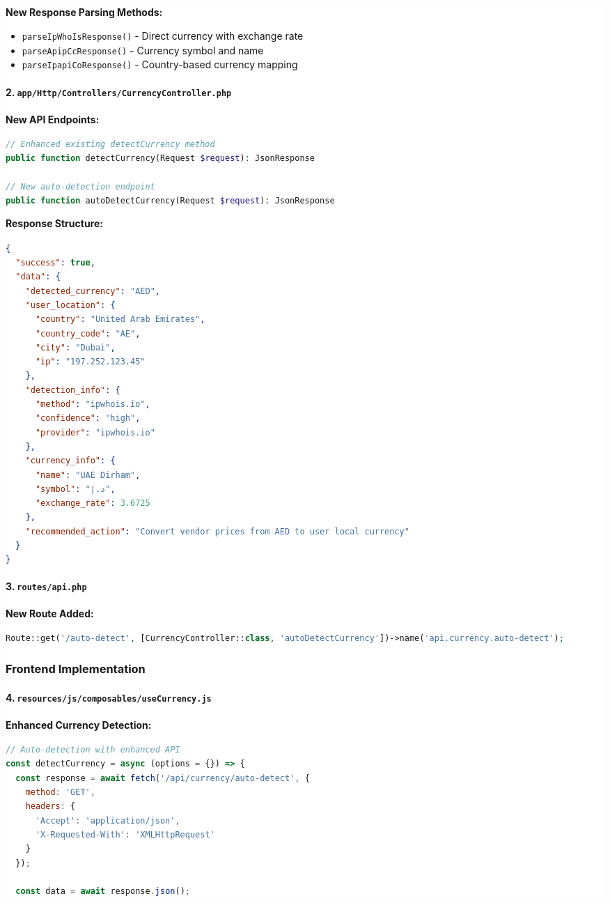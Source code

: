 **New Response Parsing Methods:**
- `parseIpWhoIsResponse()` - Direct currency with exchange rate
- `parseApipCcResponse()` - Currency symbol and name
- `parseIpapiCoResponse()` - Country-based currency mapping

#### 2. `app/Http/Controllers/CurrencyController.php`
**New API Endpoints:**
```php
// Enhanced existing detectCurrency method
public function detectCurrency(Request $request): JsonResponse

// New auto-detection endpoint
public function autoDetectCurrency(Request $request): JsonResponse
```

**Response Structure:**
```json
{
  "success": true,
  "data": {
    "detected_currency": "AED",
    "user_location": {
      "country": "United Arab Emirates",
      "country_code": "AE",
      "city": "Dubai",
      "ip": "197.252.123.45"
    },
    "detection_info": {
      "method": "ipwhois.io",
      "confidence": "high",
      "provider": "ipwhois.io"
    },
    "currency_info": {
      "name": "UAE Dirham",
      "symbol": "د.إ",
      "exchange_rate": 3.6725
    },
    "recommended_action": "Convert vendor prices from AED to user local currency"
  }
}
```

#### 3. `routes/api.php`
**New Route Added:**
```php
Route::get('/auto-detect', [CurrencyController::class, 'autoDetectCurrency'])->name('api.currency.auto-detect');
```

### Frontend Implementation

#### 4. `resources/js/composables/useCurrency.js`
**Enhanced Currency Detection:**
```javascript
// Auto-detection with enhanced API
const detectCurrency = async (options = {}) => {
  const response = await fetch('/api/currency/auto-detect', {
    method: 'GET',
    headers: {
      'Accept': 'application/json',
      'X-Requested-With': 'XMLHttpRequest'
    }
  });

  const data = await response.json();
```